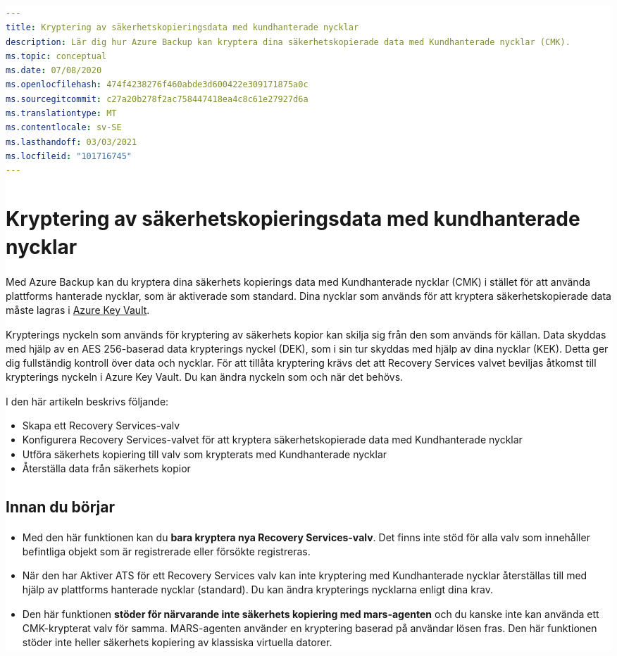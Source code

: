 ```yaml
---
title: Kryptering av säkerhetskopieringsdata med kundhanterade nycklar
description: Lär dig hur Azure Backup kan kryptera dina säkerhetskopierade data med Kundhanterade nycklar (CMK).
ms.topic: conceptual
ms.date: 07/08/2020
ms.openlocfilehash: 474f4238276f460abde3d600422e309171875a0c
ms.sourcegitcommit: c27a20b278f2ac758447418ea4c8c61e27927d6a
ms.translationtype: MT
ms.contentlocale: sv-SE
ms.lasthandoff: 03/03/2021
ms.locfileid: "101716745"
---
```

# <a name="encryption-of-backup-data-using-customer-managed-keys"></a>Kryptering av säkerhetskopieringsdata med kundhanterade nycklar

Med Azure Backup kan du kryptera dina säkerhets kopierings data med Kundhanterade nycklar (CMK) i stället för att använda plattforms hanterade nycklar, som är aktiverade som standard. Dina nycklar som används för att kryptera säkerhetskopierade data måste lagras i [Azure Key Vault](../key-vault/index.yml).

Krypterings nyckeln som används för kryptering av säkerhets kopior kan skilja sig från den som används för källan. Data skyddas med hjälp av en AES 256-baserad data krypterings nyckel (DEK), som i sin tur skyddas med hjälp av dina nycklar (KEK). Detta ger dig fullständig kontroll över data och nycklar. För att tillåta kryptering krävs det att Recovery Services valvet beviljas åtkomst till krypterings nyckeln i Azure Key Vault. Du kan ändra nyckeln som och när det behövs.

I den här artikeln beskrivs följande:

- Skapa ett Recovery Services-valv
- Konfigurera Recovery Services-valvet för att kryptera säkerhetskopierade data med Kundhanterade nycklar
- Utföra säkerhets kopiering till valv som krypterats med Kundhanterade nycklar
- Återställa data från säkerhets kopior

## <a name="before-you-start"></a>Innan du börjar

- Med den här funktionen kan du **bara kryptera nya Recovery Services-valv**. Det finns inte stöd för alla valv som innehåller befintliga objekt som är registrerade eller försökte registreras.

- När den har Aktiver ATS för ett Recovery Services valv kan inte kryptering med Kundhanterade nycklar återställas till med hjälp av plattforms hanterade nycklar (standard). Du kan ändra krypterings nycklarna enligt dina krav.

- Den här funktionen **stöder för närvarande inte säkerhets kopiering med mars-agenten** och du kanske inte kan använda ett CMK-krypterat valv för samma. MARS-agenten använder en kryptering baserad på användar lösen fras. Den här funktionen stöder inte heller säkerhets kopiering av klassiska virtuella datorer.
